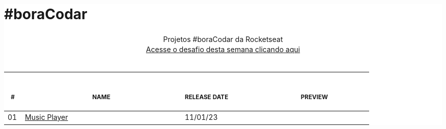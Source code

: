 # #boraCodar

<p align="center">
    Projetos #boraCodar da Rocketseat <br>
    <a href="https://boracodar.dev">Acesse o desafio desta semana clicando aqui</a><br>
    <br><table>
    <thead>
        <tr>
            <th align="center">
                <img width="20" height="1"> 
                <p>
                    <small>#</small>
                </p>
            </th>
            <th align="center">
                <img width="300" height="1"> 
                <p> 
                    <small>
                        NAME
                    </small>
                </p>
            </th>
            <th align="left">
                <img width="140" height="1">
                <p align="left"> 
                    <small>
                    RELEASE DATE
                    </small>
                </p>
            </th>
            <th align="center">
                <img width="201" height="1">
                <p align="center"> 
                    <small>
                    PREVIEW
                    </small>
                </p>
            </th>
        </tr>
    </thead>
    <tbody>
        <tr>
            <td>01</td>
            <td><a href="01">Music Player </a></td>
            <td>11/01/23</td>
            <td align="center">